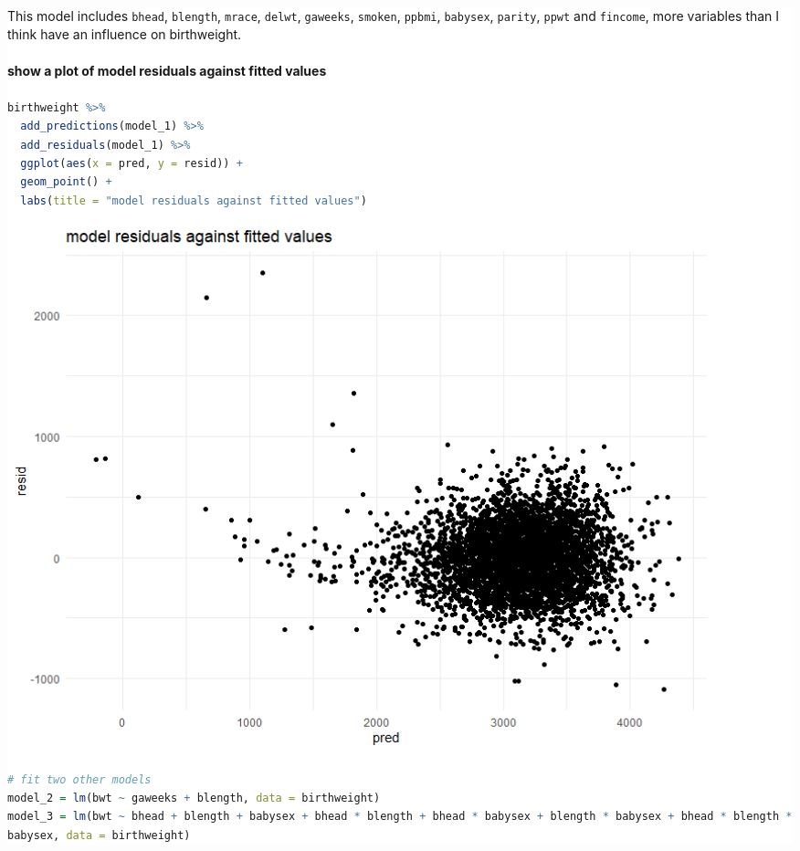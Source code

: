 This model includes `bhead`, `blength`, `mrace`, `delwt`, `gaweeks`,
`smoken`, `ppbmi`, `babysex`, `parity`, `ppwt` and `fincome`, more
variables than I think have an influence on birthweight.

#### show a plot of model residuals against fitted values

``` r
birthweight %>%
  add_predictions(model_1) %>%
  add_residuals(model_1) %>%
  ggplot(aes(x = pred, y = resid)) +
  geom_point() +
  labs(title = "model residuals against fitted values")
```

<img src="p8105_hw6_qz2492_files/figure-gfm/unnamed-chunk-13-1.png" width="90%" />

``` r
# fit two other models
model_2 = lm(bwt ~ gaweeks + blength, data = birthweight)
model_3 = lm(bwt ~ bhead + blength + babysex + bhead * blength + bhead * babysex + blength * babysex + bhead * blength * babysex, data = birthweight)
```
